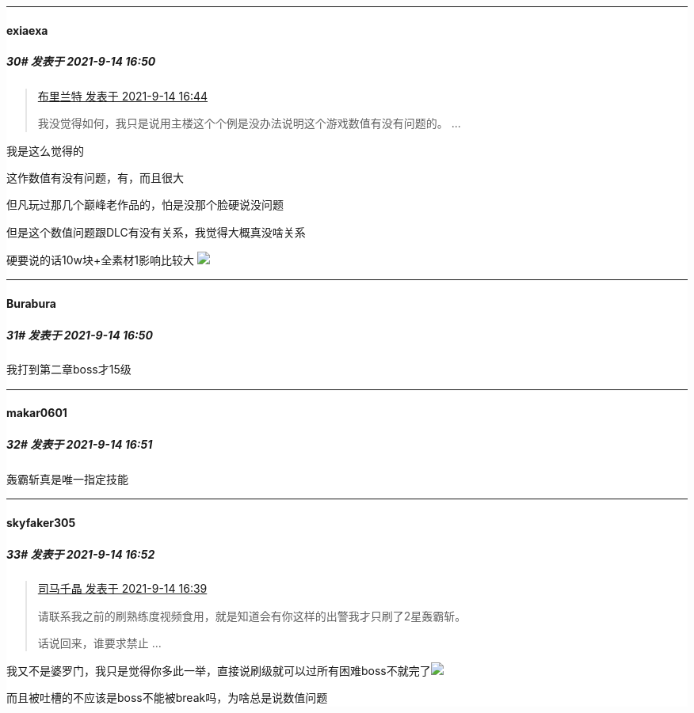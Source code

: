 *****

####  exiaexa  
##### 30#       发表于 2021-9-14 16:50


<blockquote><a href="httphttps://bbs.saraba1st.com/2b/forum.php?mod=redirect&amp;goto=findpost&amp;pid=52746232&amp;ptid=2026393" target="_blank">布里兰特 发表于 2021-9-14 16:44</a>

我没觉得如何，我只是说用主楼这个个例是没办法说明这个游戏数值有没有问题的。 ...</blockquote>
我是这么觉得的

这作数值有没有问题，有，而且很大

但凡玩过那几个巅峰老作品的，怕是没那个脸硬说没问题


但是这个数值问题跟DLC有没有关系，我觉得大概真没啥关系

硬要说的话10w块+全素材1影响比较大
<img src="https://static.saraba1st.com/image/smiley/face2017/068.png" referrerpolicy="no-referrer">




*****

####  Burabura  
##### 31#       发表于 2021-9-14 16:50


我打到第二章boss才15级


*****

####  makar0601  
##### 32#       发表于 2021-9-14 16:51


轰霸斩真是唯一指定技能


*****

####  skyfaker305  
##### 33#       发表于 2021-9-14 16:52


<blockquote><a href="httphttps://bbs.saraba1st.com/2b/forum.php?mod=redirect&amp;goto=findpost&amp;pid=52746161&amp;ptid=2026393" target="_blank">司马千晶 发表于 2021-9-14 16:39</a>

请联系我之前的刷熟练度视频食用，就是知道会有你这样的出警我才只刷了2星轰霸斩。


话说回来，谁要求禁止 ...</blockquote>
我又不是婆罗门，我只是觉得你多此一举，直接说刷级就可以过所有困难boss不就完了<img src="https://static.saraba1st.com/image/smiley/face2017/066.png" referrerpolicy="no-referrer">

而且被吐槽的不应该是boss不能被break吗，为啥总是说数值问题
